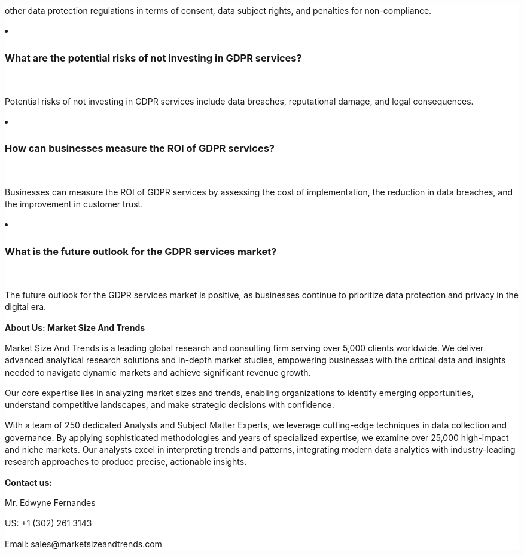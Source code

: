 other data protection regulations in terms of consent, data subject rights, and penalties for non-compliance.</p> </li> <li> <h3>What are the potential risks of not investing in GDPR services?</h3> <p>&nbsp;</p><p>Potential risks of not investing in GDPR services include data breaches, reputational damage, and legal consequences.</p> </li> <li> <h3>How can businesses measure the ROI of GDPR services?</h3> <p>&nbsp;</p><p>Businesses can measure the ROI of GDPR services by assessing the cost of implementation, the reduction in data breaches, and the improvement in customer trust.</p> </li> <li> <h3>What is the future outlook for the GDPR services market?</h3> <p>&nbsp;</p><p>The future outlook for the GDPR services market is positive, as businesses continue to prioritize data protection and privacy in the digital era.</p> </li> </ol> </body></html></p><p><strong>About Us:&nbsp;Market Size And Trends</strong></p><p>Market Size And Trends&nbsp;is a leading global research and consulting firm serving over 5,000 clients worldwide. We deliver advanced analytical research solutions and in-depth market studies, empowering businesses with the critical data and insights needed to navigate dynamic markets and achieve significant revenue growth.</p><p>Our core expertise lies in analyzing market sizes and trends, enabling organizations to identify emerging opportunities, understand competitive landscapes, and make strategic decisions with confidence.</p><p>With a team of 250 dedicated Analysts and Subject Matter Experts, we leverage cutting-edge techniques in data collection and governance. By applying sophisticated methodologies and years of specialized expertise, we examine over 25,000 high-impact and niche markets. Our analysts excel in interpreting trends and patterns, integrating modern data analytics with industry-leading research approaches to produce precise, actionable insights.</p><p><strong>Contact us:</strong></p><p>Mr. Edwyne Fernandes</p><p>US: +1 (302) 261 3143</p><p>Email: <a href="mailto:sales@marketsizeandtrends.com">sales@marketsizeandtrends.com</a>&nbsp;</p>

